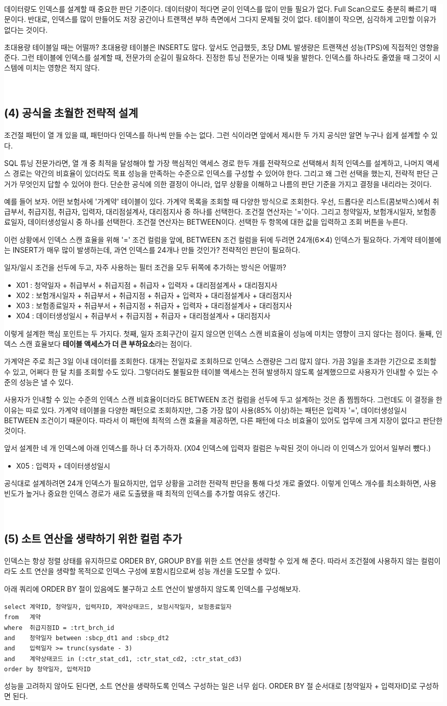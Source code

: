 데이터량도 인덱스를 설계할 때 중요한 판단 기준이다. 데이터량이 적다면 굳이 인덱스를 많이 만들 필요가 없다. Full Scan으로도 충분히 빠르기 때문이다.
반대로, 인덱스를 많이 만들어도 저장 공간이나 트랜잭션 부하 측면에서 그다지 문제될 것이 없다. 테이블이 작으면, 심각하게 고민할 이유가 없다는 것이다.

초대용량 테이블일 때는 어떨까? 초대용량 테이블은 INSERT도 많다. 앞서도 언급했듯, 초당 DML 발생량은 트랜잭션 성능(TPS)에 직접적인 영향을 준다.
그런 테이블에 인덱스를 설계할 때, 전문가의 순길이 필요하다. 진정한 튜닝 전문가는 이때 빛을 발한다. 인덱스를 하나라도 줄였을 때 그것이 시스템에 미치는 영향은 적지 않다.

<br/>

## (4) 공식을 초월한 전략적 설계
조건절 패턴이 열 개 있을 떄, 패턴마다 인덱스를 하나씩 만들 수는 없다. 그런 식이라면 앞에서 제시한 두 가지 공식만 알면 누구나 쉽게 설계할 수 있다.

SQL 튜닝 전문가라면, 열 개 중 최적을 달성해야 할 가장 핵심적인 액세스 경로 한두 개를 전략적으로 선택해서 최적 인덱스를 설계하고, 나머지 액세스 경로는 약간의 비효율이 있더라도 목표 성능을 만족하는
수준으로 인덱스를 구성할 수 있어야 한다. 그리고 왜 그런 선택을 했는지, 전략적 판단 근거가 무엇인지 답할 수 있어야 한다.
단순한 공식에 의한 결정이 아니라, 업무 상황을 이해하고 나름의 판단 기준을 가지고 결정을 내리라는 것이다.

예를 들어 보자. 어떤 보험사에 '가계약' 테이블이 있다. 가계약 목록을 조회할 때 다양한 방식으로 조회한다.
우선, 드롭다운 리스트(콤보박스)에서 취급부서, 취급지점, 취급자, 입력자, 대리점설계사, 대리점지사 중 하나를 선택한다. 조건절 연산자는 '='이다.
그리고 청약일자, 보험개시일자, 보험종료일자, 데이터생성일시 중 하나를 선택한다. 조건절 연산자는 BETWEEN이다. 선택한 두 항목에 대한 값을 입력하고 조회 버튼을 누른다.

이런 상황에서 인덱스 스캔 효율을 위해 '=' 조건 컬럼을 앞에, BETWEEN 조건 컬럼을 뒤에 두려면 24개(6✕4) 인덱스가 필요하다.
가계약 테이블에는 INSERT가 매우 많이 발생하는데, 과연 인덱스를 24개나 만들 것인가? 전략적인 판단이 필요하다.

일자/일시 조건을 선두에 두고, 자주 사용하는 필터 조건을 모두 뒤쪽에 추가하는 방식은 어떨까?
- X01 : 청약일자 + 취급부서 + 취급지점 + 취급자 + 입력자 + 대리점설계사 + 대리점지사
- X02 : 보험개시일자 + 취급부서 + 취급지점 + 취급자 + 입력자 + 대리점설계사 + 대리점지사
- X03 : 보험종료일자 + 취급부서 + 취급지점 + 취급자 + 입력자 + 대리점설계사 + 대리점지사
- X04 : 데이터생성일시 + 취급부서 + 취급지점 + 취급자 + 대리점설계사 + 대리점지사

이렇게 설계한 핵심 포인트는 두 가지다.
첫째, 일자 조회구간이 길지 않으면 인덱스 스캔 비효율이 성능에 미치는 영향이 크지 않다는 점이다. 둘째, 인덱스 스캔 효율보다 **테이블 액세스가 더 큰 부하요소**라는 점이다.

가계약은 주로 최근 3일 이내 데이터를 조회한다. 대개는 전일자로 조회하므로 인덱스 스캔량은 그리 많지 않다. 가끔 3일을 초과한 기간으로 조회할 수 있고, 어쩌다 한 달 치를 조회할 수도 있다.
그렇더라도 불필요한 테이블 액세스는 전혀 발생하지 않도록 설계했으므로 사용자가 인내할 수 있는 수준의 성능은 낼 수 있다.

사용자가 인내할 수 있는 수준의 인덱스 스캔 비효율이더라도 BETWEEN 조건 컬럼을 선두에 두고 설계하는 것은 좀 찜찜하다. 그런데도 이 결정을 한 이유는 따로 있다.
가계약 테이블을 다양한 패턴으로 조회하지만, 그중 가장 많이 사용(85% 이상)하는 패턴은 입력자 '=', 데이터생성일시 BETWEEN 조건이기 때문이다.
따라서 이 패턴에 최적의 스캔 효율을 제공하면, 다른 패턴에 다소 비효율이 있어도 업무에 크게 지장이 없다고 판단한 것이다.

앞서 설계한 네 개 인덱스에 아래 인덱스를 하나 더 추가하자. (X04 인덱스에 입력자 컬럼은 누락된 것이 아니라 이 인덱스가 있어서 일부러 뺐다.)
- X05 : 입력자 + 데이터생성일시

공식대로 설계하려면 24개 인덱스가 필요하지만, 업무 상황을 고려한 전략적 판단을 통해 다섯 개로 줄였다.
이렇게 인덱스 개수를 최소화하면, 사용빈도가 높거나 중요한 인덱스 경로가 새로 도출됐을 때 최적의 인덱스를 추가할 여유도 생긴다.

<br/>

## (5) 소트 연산을 생략하기 위한 컬럼 추가
인덱스는 항상 정렬 상태를 유지하므로 ORDER BY, GROUP BY를 위한 소트 연산을 생략할 수 있게 해 준다.
따라서 조건절에 사용하지 않는 컬럼이라도 소트 연산을 생략할 목적으로 인덱스 구성에 포함시킴으로써 성능 개선을 도모할 수 있다.

아래 쿼리에 ORDER BY 절이 있음에도 불구하고 소트 연산이 발생하지 않도록 인덱스를 구성해보자.
```
select 계약ID, 청약일자, 입력자ID, 계약상태코드, 보험시작일자, 보험종료일자
from   계약
where  취급지점ID = :trt_brch_id
and    청약일자 between :sbcp_dt1 and :sbcp_dt2
and    입력일자 >= trunc(sysdate - 3)
and    계약상태코드 in (:ctr_stat_cd1, :ctr_stat_cd2, :ctr_stat_cd3)
order by 청약일자, 입력자ID
```
성능을 고려하지 않아도 된다면, 소트 연산을 생략하도록 인덱스 구성하는 일은 너무 쉽다. ORDER BY 절 순서대로 [청약일자 + 입력자ID]로 구성하면 된다.
